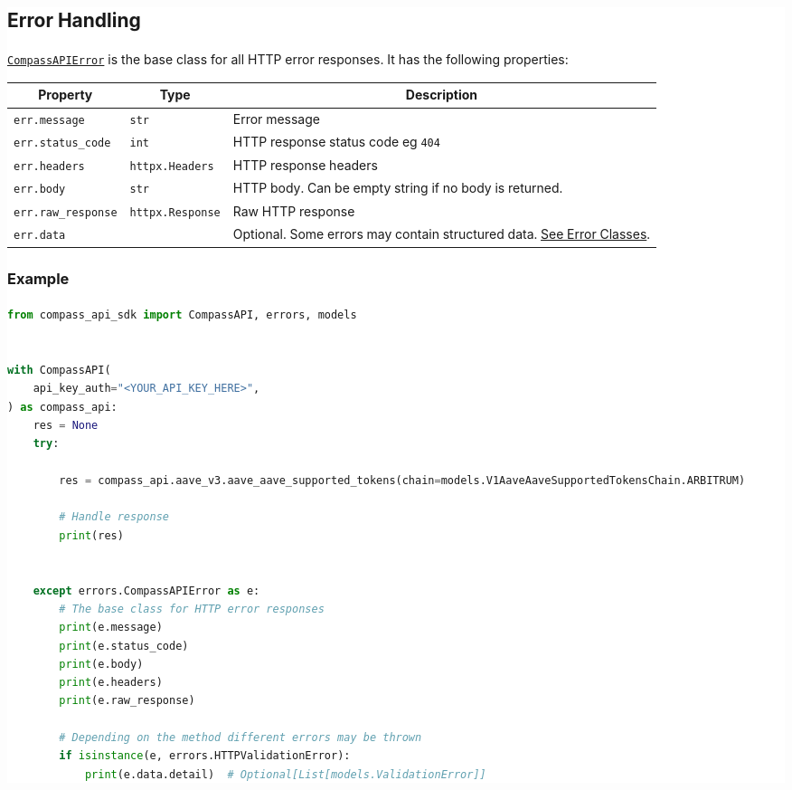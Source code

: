 ```python
```



## Error Handling

[`CompassAPIError`](https://github.com/CompassLabs/mono/blob/master/python-sdk/./src/compass_api_sdk/errors/compassapierror.py) is the base class for all HTTP error responses. It has the following properties:

| Property           | Type             | Description                                                                             |
| ------------------ | ---------------- | --------------------------------------------------------------------------------------- |
| `err.message`      | `str`            | Error message                                                                           |
| `err.status_code`  | `int`            | HTTP response status code eg `404`                                                      |
| `err.headers`      | `httpx.Headers`  | HTTP response headers                                                                   |
| `err.body`         | `str`            | HTTP body. Can be empty string if no body is returned.                                  |
| `err.raw_response` | `httpx.Response` | Raw HTTP response                                                                       |
| `err.data`         |                  | Optional. Some errors may contain structured data. [See Error Classes](https://github.com/CompassLabs/mono/blob/master/python-sdk/#error-classes). |

### Example
```python
from compass_api_sdk import CompassAPI, errors, models


with CompassAPI(
    api_key_auth="<YOUR_API_KEY_HERE>",
) as compass_api:
    res = None
    try:

        res = compass_api.aave_v3.aave_aave_supported_tokens(chain=models.V1AaveAaveSupportedTokensChain.ARBITRUM)

        # Handle response
        print(res)


    except errors.CompassAPIError as e:
        # The base class for HTTP error responses
        print(e.message)
        print(e.status_code)
        print(e.body)
        print(e.headers)
        print(e.raw_response)

        # Depending on the method different errors may be thrown
        if isinstance(e, errors.HTTPValidationError):
            print(e.data.detail)  # Optional[List[models.ValidationError]]
```


[context-manager]: https://docs.python.org/3/reference/datamodel.html#context-managers